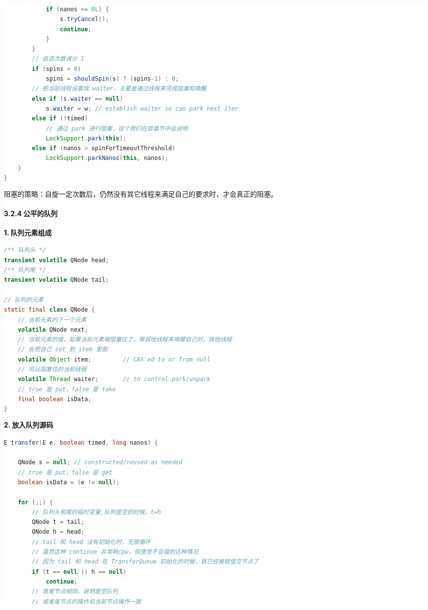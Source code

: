 ````java
            if (nanos <= 0L) {
                s.tryCancel();
                continue;
            }
        }
        // 自选次数减少 1
        if (spins > 0)
            spins = shouldSpin(s) ? (spins-1) : 0;
        // 把当前线程设置成 waiter，主要是通过线程来完成阻塞和唤醒
        else if (s.waiter == null)
            s.waiter = w; // establish waiter so can park next iter
        else if (!timed)
            // 通过 park 进行阻塞，这个我们在锁章节中会说明
            LockSupport.park(this);
        else if (nanos > spinForTimeoutThreshold)
            LockSupport.parkNanos(this, nanos);
    }
}
````

阻塞的策略：自旋一定次数后，仍然没有其它线程来满足自己的要求时，才会真正的阻塞。

#### 3.2.4 公平的队列

**1. 队列元素组成**

````java
/** 队列头 */
transient volatile QNode head;
/** 队列尾 */
transient volatile QNode tail;

// 队列的元素
static final class QNode {
    // 当前元素的下一个元素
    volatile QNode next;         
    // 当前元素的值，如果当前元素被阻塞住了，等其他线程来唤醒自己时，其他线程
    // 会把自己 set 到 item 里面
    volatile Object item;         // CAS'ed to or from null
    // 可以阻塞住的当前线程
    volatile Thread waiter;       // to control park/unpark
    // true 是 put，false 是 take
    final boolean isData;
}  
````

**2. 放入队列源码**

````java
E transfer(E e, boolean timed, long nanos) {

    QNode s = null; // constructed/reused as needed
    // true 是 put，false 是 get
    boolean isData = (e != null);

    for (;;) {
        // 队列头和尾的临时变量,队列是空的时候，t=h
        QNode t = tail;
        QNode h = head;
        // tail 和 head 没有初始化时，无限循环
        // 虽然这种 continue 非常耗cpu，但感觉不会碰到这种情况
        // 因为 tail 和 head 在 TransferQueue 初始化的时候，就已经被赋值空节点了
        if (t == null || h == null)
            continue;
        // 首尾节点相同，说明是空队列
        // 或者尾节点的操作和当前节点操作一致
````